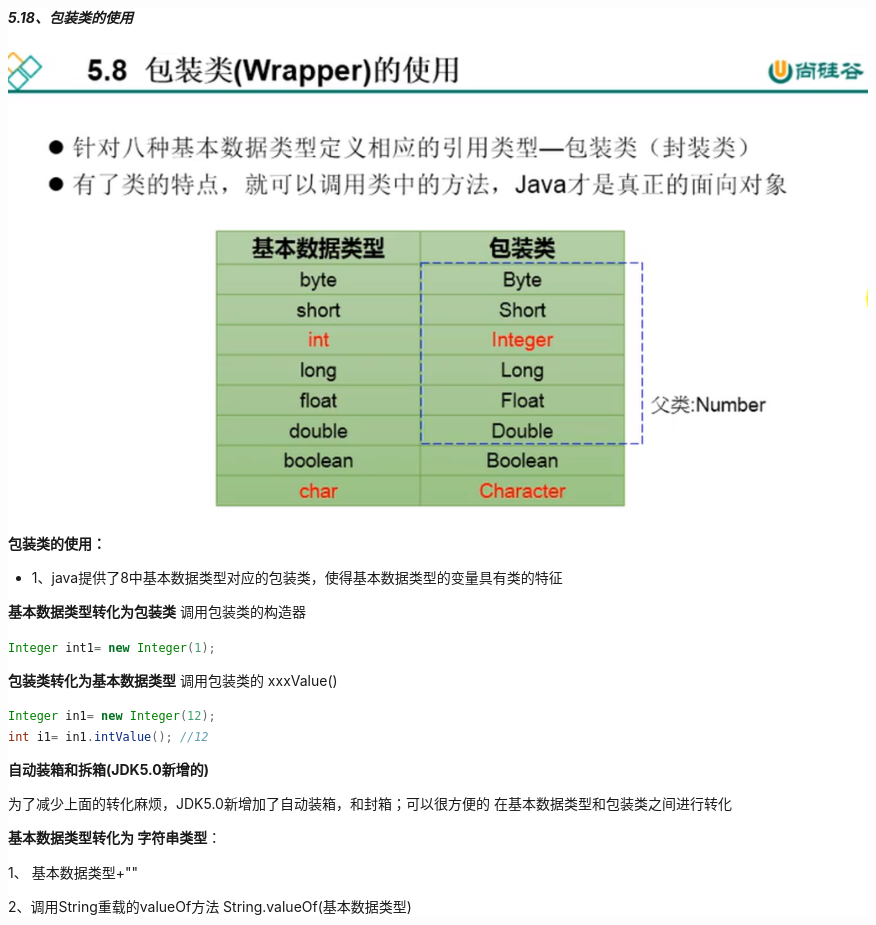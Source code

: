 ##### 5.18、包装类的使用

![5-18包装类的对应关系](images\5-18包装类的对应关系.png)

**包装类的使用：**

* 1、java提供了8中基本数据类型对应的包装类，使得基本数据类型的变量具有类的特征

**基本数据类型转化为包装类**
	调用包装类的构造器

```java
Integer int1= new Integer(1);
```



**包装类转化为基本数据类型**
	调用包装类的 xxxValue()

```java
Integer in1= new Integer(12);
int i1= in1.intValue(); //12
```

**自动装箱和拆箱(JDK5.0新增的)**

为了减少上面的转化麻烦，JDK5.0新增加了自动装箱，和封箱；可以很方便的 在基本数据类型和包装类之间进行转化

**基本数据类型转化为 字符串类型**：

1、 基本数据类型+""

2、调用String重载的valueOf方法 String.valueOf(基本数据类型) 
